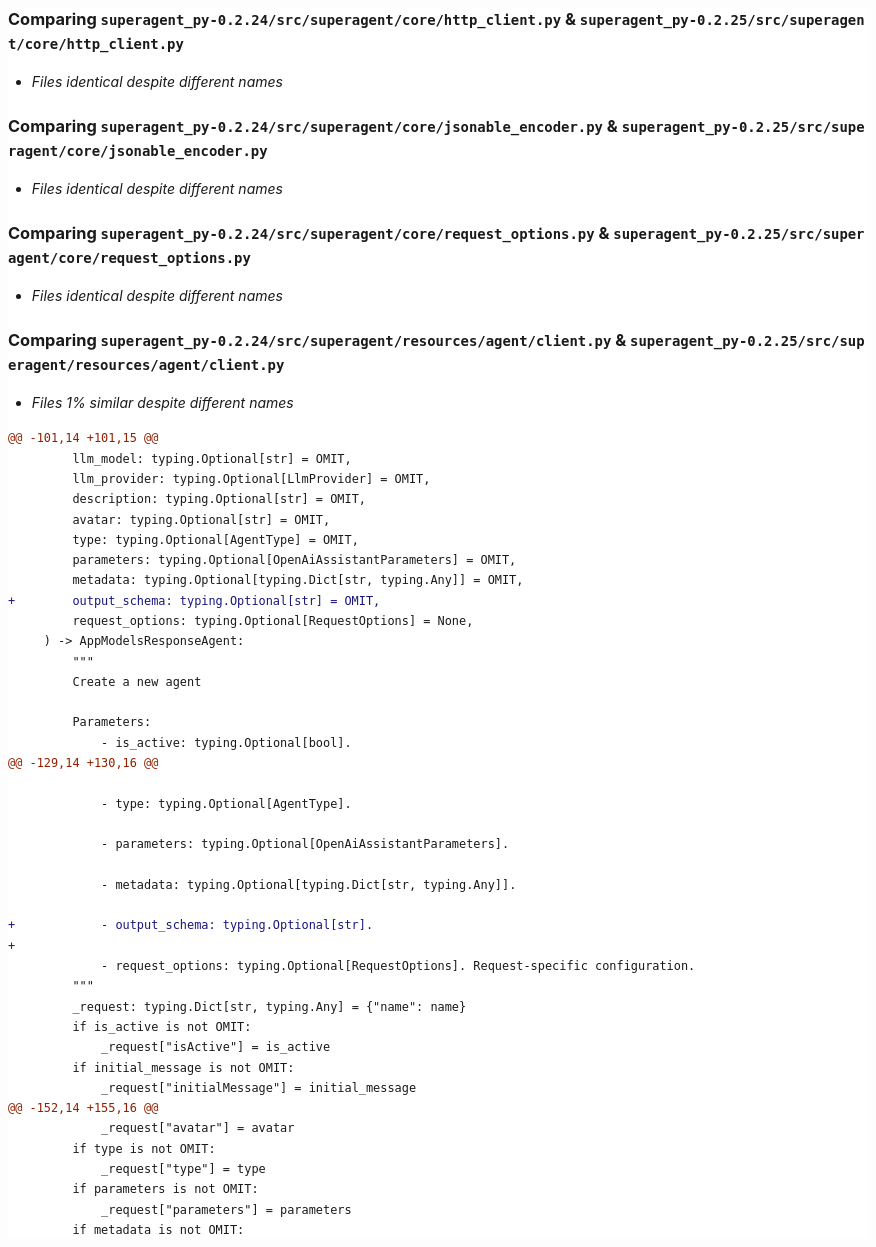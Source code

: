 ### Comparing `superagent_py-0.2.24/src/superagent/core/http_client.py` & `superagent_py-0.2.25/src/superagent/core/http_client.py`

 * *Files identical despite different names*

### Comparing `superagent_py-0.2.24/src/superagent/core/jsonable_encoder.py` & `superagent_py-0.2.25/src/superagent/core/jsonable_encoder.py`

 * *Files identical despite different names*

### Comparing `superagent_py-0.2.24/src/superagent/core/request_options.py` & `superagent_py-0.2.25/src/superagent/core/request_options.py`

 * *Files identical despite different names*

### Comparing `superagent_py-0.2.24/src/superagent/resources/agent/client.py` & `superagent_py-0.2.25/src/superagent/resources/agent/client.py`

 * *Files 1% similar despite different names*

```diff
@@ -101,14 +101,15 @@
         llm_model: typing.Optional[str] = OMIT,
         llm_provider: typing.Optional[LlmProvider] = OMIT,
         description: typing.Optional[str] = OMIT,
         avatar: typing.Optional[str] = OMIT,
         type: typing.Optional[AgentType] = OMIT,
         parameters: typing.Optional[OpenAiAssistantParameters] = OMIT,
         metadata: typing.Optional[typing.Dict[str, typing.Any]] = OMIT,
+        output_schema: typing.Optional[str] = OMIT,
         request_options: typing.Optional[RequestOptions] = None,
     ) -> AppModelsResponseAgent:
         """
         Create a new agent
 
         Parameters:
             - is_active: typing.Optional[bool].
@@ -129,14 +130,16 @@
 
             - type: typing.Optional[AgentType].
 
             - parameters: typing.Optional[OpenAiAssistantParameters].
 
             - metadata: typing.Optional[typing.Dict[str, typing.Any]].
 
+            - output_schema: typing.Optional[str].
+
             - request_options: typing.Optional[RequestOptions]. Request-specific configuration.
         """
         _request: typing.Dict[str, typing.Any] = {"name": name}
         if is_active is not OMIT:
             _request["isActive"] = is_active
         if initial_message is not OMIT:
             _request["initialMessage"] = initial_message
@@ -152,14 +155,16 @@
             _request["avatar"] = avatar
         if type is not OMIT:
             _request["type"] = type
         if parameters is not OMIT:
             _request["parameters"] = parameters
         if metadata is not OMIT:
```